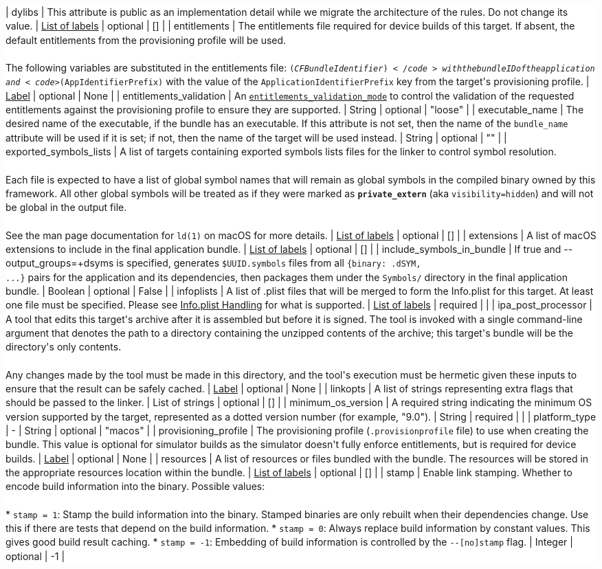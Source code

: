 | <a id="macos_application-dylibs"></a>dylibs |  This attribute is public as an implementation detail while we migrate the architecture of the rules. Do not change its value.   | <a href="https://bazel.build/docs/build-ref.html#labels">List of labels</a> | optional | [] |
| <a id="macos_application-entitlements"></a>entitlements |  The entitlements file required for device builds of this target. If absent, the default entitlements from the provisioning profile will be used.<br><br>The following variables are substituted in the entitlements file: <code>$(CFBundleIdentifier)</code> with the bundle ID of the application and <code>$(AppIdentifierPrefix)</code> with the value of the <code>ApplicationIdentifierPrefix</code> key from the target's provisioning profile.   | <a href="https://bazel.build/docs/build-ref.html#labels">Label</a> | optional | None |
| <a id="macos_application-entitlements_validation"></a>entitlements_validation |  An [<code>entitlements_validation_mode</code>](/doc/types.md#entitlements-validation-mode) to control the validation of the requested entitlements against the provisioning profile to ensure they are supported.   | String | optional | "loose" |
| <a id="macos_application-executable_name"></a>executable_name |  The desired name of the executable, if the bundle has an executable. If this attribute is not set, then the name of the <code>bundle_name</code> attribute will be used if it is set; if not, then the name of the target will be used instead.   | String | optional | "" |
| <a id="macos_application-exported_symbols_lists"></a>exported_symbols_lists |  A list of targets containing exported symbols lists files for the linker to control symbol resolution.<br><br>Each file is expected to have a list of global symbol names that will remain as global symbols in the compiled binary owned by this framework. All other global symbols will be treated as if they were marked as <code>__private_extern__</code> (aka <code>visibility=hidden</code>) and will not be global in the output file.<br><br>See the man page documentation for <code>ld(1)</code> on macOS for more details.   | <a href="https://bazel.build/docs/build-ref.html#labels">List of labels</a> | optional | [] |
| <a id="macos_application-extensions"></a>extensions |  A list of macOS extensions to include in the final application bundle.   | <a href="https://bazel.build/docs/build-ref.html#labels">List of labels</a> | optional | [] |
| <a id="macos_application-include_symbols_in_bundle"></a>include_symbols_in_bundle |  If true and --output_groups=+dsyms is specified, generates <code>$UUID.symbols</code>     files from all <code>{binary: .dSYM, ...}</code> pairs for the application and its     dependencies, then packages them under the <code>Symbols/</code> directory in the     final application bundle.   | Boolean | optional | False |
| <a id="macos_application-infoplists"></a>infoplists |  A list of .plist files that will be merged to form the Info.plist for this target. At least one file must be specified. Please see [Info.plist Handling](https://github.com/bazelbuild/rules_apple/blob/master/doc/common_info.md#infoplist-handling) for what is supported.   | <a href="https://bazel.build/docs/build-ref.html#labels">List of labels</a> | required |  |
| <a id="macos_application-ipa_post_processor"></a>ipa_post_processor |  A tool that edits this target's archive after it is assembled but before it is signed. The tool is invoked with a single command-line argument that denotes the path to a directory containing the unzipped contents of the archive; this target's bundle will be the directory's only contents.<br><br>Any changes made by the tool must be made in this directory, and the tool's execution must be hermetic given these inputs to ensure that the result can be safely cached.   | <a href="https://bazel.build/docs/build-ref.html#labels">Label</a> | optional | None |
| <a id="macos_application-linkopts"></a>linkopts |  A list of strings representing extra flags that should be passed to the linker.   | List of strings | optional | [] |
| <a id="macos_application-minimum_os_version"></a>minimum_os_version |  A required string indicating the minimum OS version supported by the target, represented as a dotted version number (for example, "9.0").   | String | required |  |
| <a id="macos_application-platform_type"></a>platform_type |  -   | String | optional | "macos" |
| <a id="macos_application-provisioning_profile"></a>provisioning_profile |  The provisioning profile (<code>.provisionprofile</code> file) to use when creating the bundle. This value is optional for simulator builds as the simulator doesn't fully enforce entitlements, but is required for device builds.   | <a href="https://bazel.build/docs/build-ref.html#labels">Label</a> | optional | None |
| <a id="macos_application-resources"></a>resources |  A list of resources or files bundled with the bundle. The resources will be stored in the appropriate resources location within the bundle.   | <a href="https://bazel.build/docs/build-ref.html#labels">List of labels</a> | optional | [] |
| <a id="macos_application-stamp"></a>stamp |  Enable link stamping. Whether to encode build information into the binary. Possible values:<br><br>*   <code>stamp = 1</code>: Stamp the build information into the binary. Stamped binaries are only rebuilt     when their dependencies change. Use this if there are tests that depend on the build     information. *   <code>stamp = 0</code>: Always replace build information by constant values. This gives good build     result caching. *   <code>stamp = -1</code>: Embedding of build information is controlled by the <code>--[no]stamp</code> flag.   | Integer | optional | -1 |